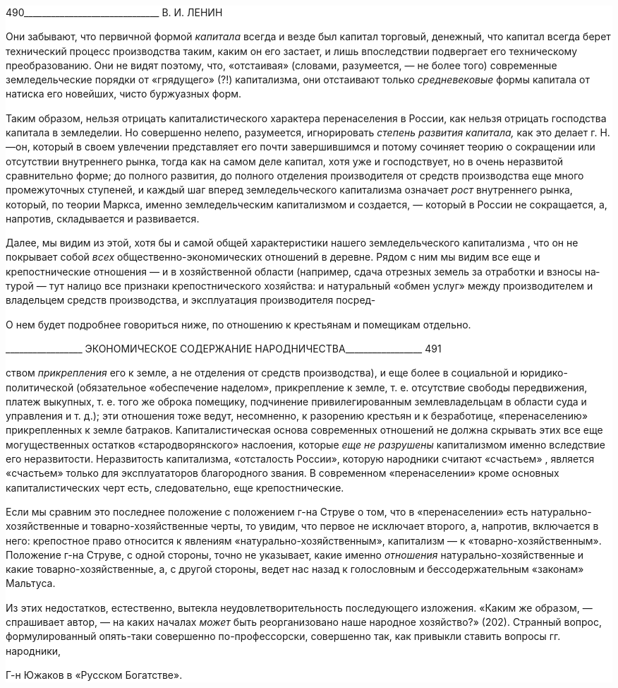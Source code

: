   

490______________________________ В. И. ЛЕНИН

Они забывают, что первичной формой _капитала_ всегда и везде был капитал торговый, денежный, что капитал всегда берет технический процесс производства таким, каким он его застает, и лишь впоследствии подвергает его техническому преобразованию. Они не видят поэтому, что, «отстаивая» (словами, разумеется, — не более того) совре­менные земледельческие порядки от «грядущего» (?!) капитализма, они отстаивают только _средневековые_ формы капитала от натиска его новейших, чисто буржуазных форм.

Таким образом, нельзя отрицать капиталистического характера перенаселения в Рос­сии, как нельзя отрицать господства капитала в земледелии. Но совершенно нелепо, ра­зумеется, игнорировать _степень развития капитала,_ как это делает г. Н. —он, который в своем увлечении представляет его почти завершившимся и потому сочиняет теорию о сокращении или отсутствии внутреннего рынка, тогда как на самом деле капитал, хотя уже и господствует, но в очень неразвитой сравнительно форме; до полного развития, до полного отделения производителя от средств производства еще много промежуточ­ных ступеней, и каждый шаг вперед земледельческого капитализма означает _рост_ внутреннего рынка, который, по теории Маркса, именно земледельческим капитализ­мом и создается, — который в России не сокращается, а, напротив, складывается и раз­вивается.

Далее, мы видим из этой, хотя бы и самой общей характеристики нашего земледель­ческого капитализма , что он не покрывает собой _всех_ общественно-экономических от­ношений в деревне. Рядом с ним мы видим все еще и крепостнические отношения — и в хозяйственной области (например, сдача отрезных земель за отработки и взносы на­турой — тут налицо все признаки крепостнического хозяйства: и натуральный «обмен услуг» между производителем и владельцем средств производства, и эксплуатация производителя посред-

О нем будет подробнее говориться ниже, по отношению к крестьянам и помещикам отдельно.

  

_________________ ЭКОНОМИЧЕСКОЕ СОДЕРЖАНИЕ НАРОДНИЧЕСТВА_________________ 491

ством _прикрепления_ его к земле, а не отделения от средств производства), и еще более в социальной и юридико-политической (обязательное «обеспечение наделом», прикреп­ление к земле, т. е. отсутствие свободы передвижения, платеж выкупных, т. е. того же оброка помещику, подчинение привилегированным землевладельцам в области суда и управления и т. д.); эти отношения тоже ведут, несомненно, к разорению крестьян и к безработице, «перенаселению» прикрепленных к земле батраков. Капиталистическая основа современных отношений не должна скрывать этих все еще могущественных ос­татков «стародворянского» наслоения, которые _еще не разрушены_ капитализмом имен­но вследствие его неразвитости. Неразвитость капитализма, «отсталость России», кото­рую народники считают «счастьем» , является «счастьем» только для эксплуататоров благородного звания. В современном «перенаселении» кроме основных капиталистиче­ских черт есть, следовательно, еще крепостнические.

Если мы сравним это последнее положение с положением г-на Струве о том, что в «перенаселении» есть натурально-хозяйственные и товарно-хозяйственные черты, то увидим, что первое не исключает второго, а, напротив, включается в него: крепостное право относится к явлениям «натурально-хозяйственным», капитализм — к «товарно-хозяйственным». Положение г-на Струве, с одной стороны, точно не указывает, какие именно _отношения_ натурально-хозяйственные и какие товарно-хозяйственные, а, с другой стороны, ведет нас назад к голословным и бессодержательным «законам» Маль­туса.

Из этих недостатков, естественно, вытекла неудовлетворительность последующего изложения. «Каким же образом, — спрашивает автор, — на каких началах _может_ быть реорганизовано наше народное хозяйство?» (202). Странный вопрос, формулированный опять-таки совершенно по-профессорски, совершенно так, как привыкли ставить во­просы гг. народники,

Г-н Южаков в «Русском Богатстве».
